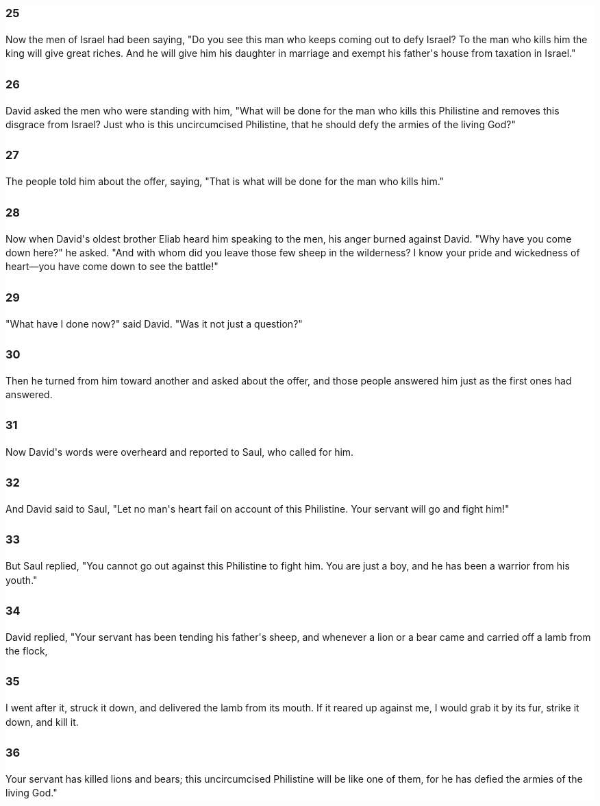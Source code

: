 ### 25
Now the men of Israel had been saying, "Do you see this man who keeps coming out to defy Israel? To the man who kills him the king will give great riches. And he will give him his daughter in marriage and exempt his father's house from taxation in Israel."

### 26
David asked the men who were standing with him, "What will be done for the man who kills this Philistine and removes this disgrace from Israel? Just who is this uncircumcised Philistine, that he should defy the armies of the living God?"

### 27
The people told him about the offer, saying, "That is what will be done for the man who kills him."

### 28
Now when David's oldest brother Eliab heard him speaking to the men, his anger burned against David. "Why have you come down here?" he asked. "And with whom did you leave those few sheep in the wilderness? I know your pride and wickedness of heart—you have come down to see the battle!"

### 29
"What have I done now?" said David. "Was it not just a question?"

### 30
Then he turned from him toward another and asked about the offer, and those people answered him just as the first ones had answered.

### 31
Now David's words were overheard and reported to Saul, who called for him.

### 32
And David said to Saul, "Let no man's heart fail on account of this Philistine. Your servant will go and fight him!"

### 33
But Saul replied, "You cannot go out against this Philistine to fight him. You are just a boy, and he has been a warrior from his youth."

### 34
David replied, "Your servant has been tending his father's sheep, and whenever a lion or a bear came and carried off a lamb from the flock,

### 35
I went after it, struck it down, and delivered the lamb from its mouth. If it reared up against me, I would grab it by its fur, strike it down, and kill it.

### 36
Your servant has killed lions and bears; this uncircumcised Philistine will be like one of them, for he has defied the armies of the living God."
